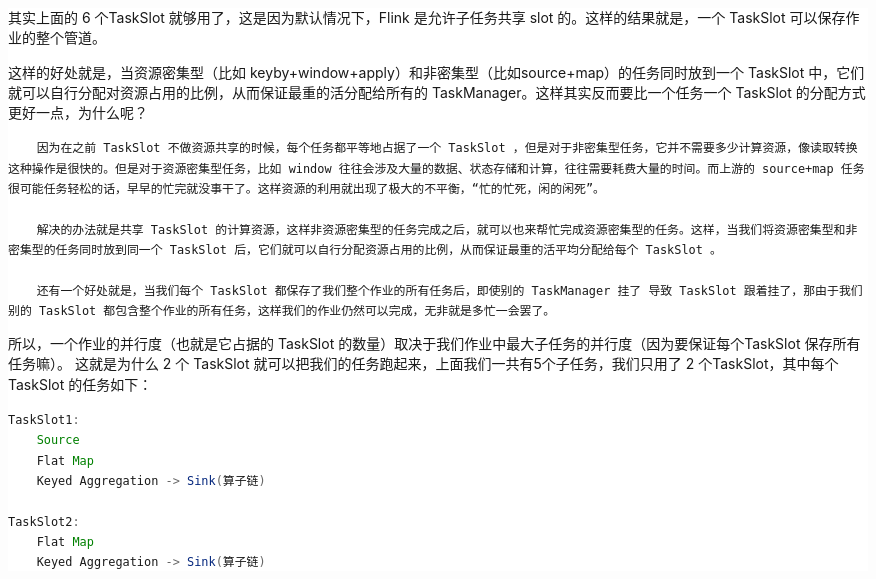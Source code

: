 其实上面的 6 个TaskSlot 就够用了，这是因为默认情况下，Flink 是允许子任务共享 slot 的。这样的结果就是，一个 TaskSlot 可以保存作业的整个管道。

这样的好处就是，当资源密集型（比如 keyby+window+apply）和非密集型（比如source+map）的任务同时放到一个 TaskSlot 中，它们就可以自行分配对资源占用的比例，从而保证最重的活分配给所有的 TaskManager。这样其实反而要比一个任务一个 TaskSlot 的分配方式更好一点，为什么呢？

        因为在之前 TaskSlot 不做资源共享的时候，每个任务都平等地占据了一个 TaskSlot ，但是对于非密集型任务，它并不需要多少计算资源，像读取转换这种操作是很快的。但是对于资源密集型任务，比如 window 往往会涉及大量的数据、状态存储和计算，往往需要耗费大量的时间。而上游的 source+map 任务很可能任务轻松的话，早早的忙完就没事干了。这样资源的利用就出现了极大的不平衡，“忙的忙死，闲的闲死”。

        解决的办法就是共享 TaskSlot 的计算资源，这样非资源密集型的任务完成之后，就可以也来帮忙完成资源密集型的任务。这样，当我们将资源密集型和非密集型的任务同时放到同一个 TaskSlot 后，它们就可以自行分配资源占用的比例，从而保证最重的活平均分配给每个 TaskSlot 。

        还有一个好处就是，当我们每个 TaskSlot 都保存了我们整个作业的所有任务后，即使别的 TaskManager 挂了 导致 TaskSlot 跟着挂了，那由于我们别的 TaskSlot 都包含整个作业的所有任务，这样我们的作业仍然可以完成，无非就是多忙一会罢了。

所以，一个作业的并行度（也就是它占据的 TaskSlot 的数量）取决于我们作业中最大子任务的并行度（因为要保证每个TaskSlot 保存所有任务嘛）。
这就是为什么 2 个 TaskSlot 就可以把我们的任务跑起来，上面我们一共有5个子任务，我们只用了 2 个TaskSlot，其中每个 TaskSlot 的任务如下：
```java
TaskSlot1:
    Source
    Flat Map
    Keyed Aggregation -> Sink(算子链)
 
TaskSlot2:
    Flat Map
    Keyed Aggregation -> Sink(算子链)
```


